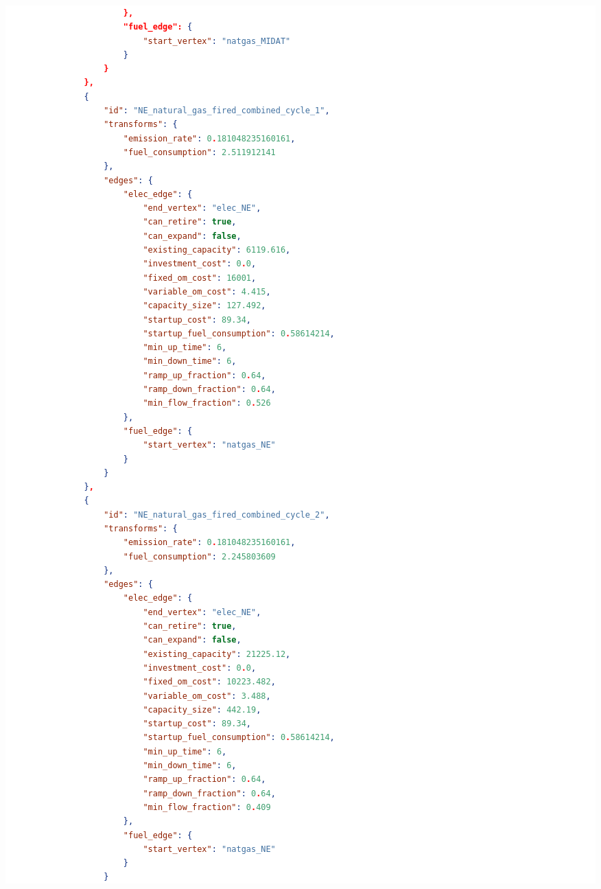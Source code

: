 ```json
                        },
                        "fuel_edge": {
                            "start_vertex": "natgas_MIDAT"
                        }
                    }
                },
                {
                    "id": "NE_natural_gas_fired_combined_cycle_1",
                    "transforms": {
                        "emission_rate": 0.181048235160161,
                        "fuel_consumption": 2.511912141
                    },
                    "edges": {
                        "elec_edge": {
                            "end_vertex": "elec_NE",
                            "can_retire": true,
                            "can_expand": false,
                            "existing_capacity": 6119.616,
                            "investment_cost": 0.0,
                            "fixed_om_cost": 16001,
                            "variable_om_cost": 4.415,
                            "capacity_size": 127.492,
                            "startup_cost": 89.34,
                            "startup_fuel_consumption": 0.58614214,
                            "min_up_time": 6,
                            "min_down_time": 6,
                            "ramp_up_fraction": 0.64,
                            "ramp_down_fraction": 0.64,
                            "min_flow_fraction": 0.526
                        },
                        "fuel_edge": {
                            "start_vertex": "natgas_NE"
                        }
                    }
                },
                {
                    "id": "NE_natural_gas_fired_combined_cycle_2",
                    "transforms": {
                        "emission_rate": 0.181048235160161,
                        "fuel_consumption": 2.245803609
                    },
                    "edges": {
                        "elec_edge": {
                            "end_vertex": "elec_NE",
                            "can_retire": true,
                            "can_expand": false,
                            "existing_capacity": 21225.12,
                            "investment_cost": 0.0,
                            "fixed_om_cost": 10223.482,
                            "variable_om_cost": 3.488,
                            "capacity_size": 442.19,
                            "startup_cost": 89.34,
                            "startup_fuel_consumption": 0.58614214,
                            "min_up_time": 6,
                            "min_down_time": 6,
                            "ramp_up_fraction": 0.64,
                            "ramp_down_fraction": 0.64,
                            "min_flow_fraction": 0.409
                        },
                        "fuel_edge": {
                            "start_vertex": "natgas_NE"
                        }
                    }
```